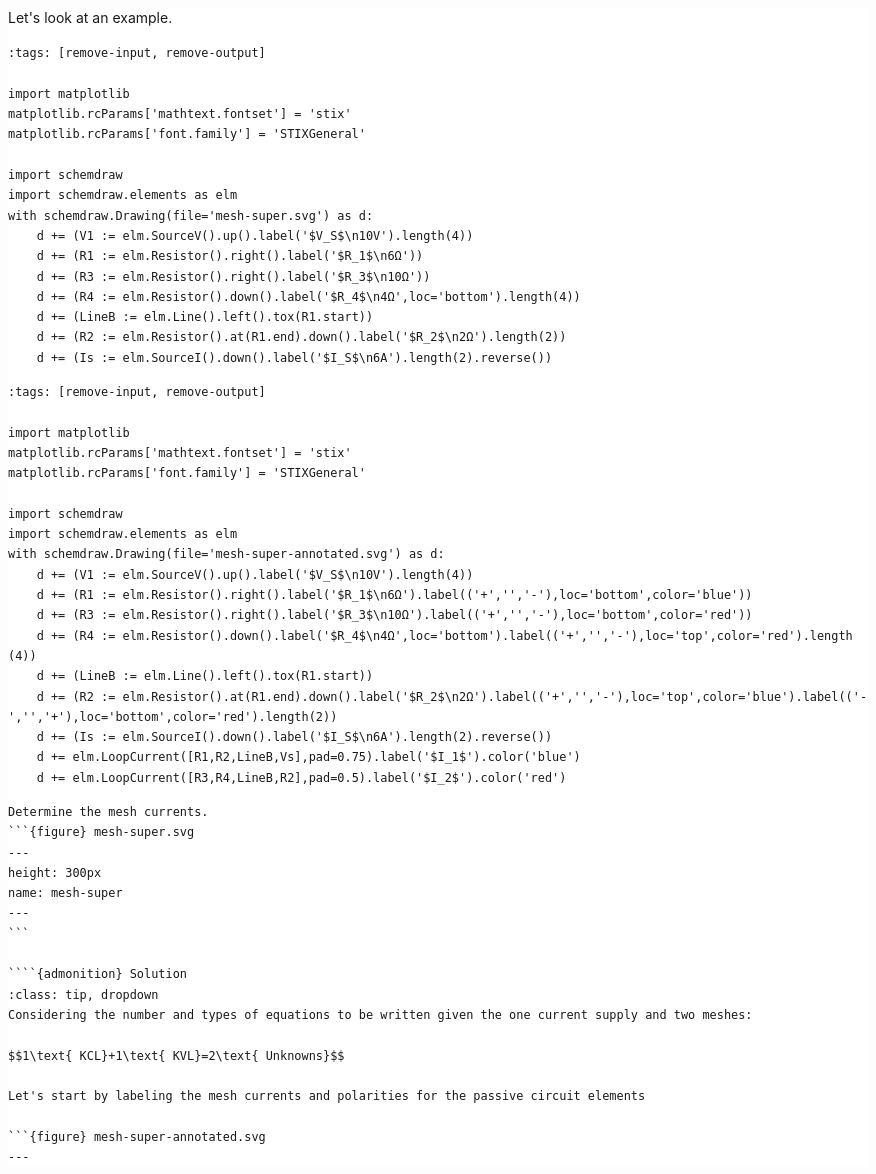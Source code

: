 Let's look at an example.

```{code-cell} ipython3
:tags: [remove-input, remove-output]

import matplotlib
matplotlib.rcParams['mathtext.fontset'] = 'stix'
matplotlib.rcParams['font.family'] = 'STIXGeneral'

import schemdraw
import schemdraw.elements as elm
with schemdraw.Drawing(file='mesh-super.svg') as d:
    d += (V1 := elm.SourceV().up().label('$V_S$\n10V').length(4))
    d += (R1 := elm.Resistor().right().label('$R_1$\n6Ω'))
    d += (R3 := elm.Resistor().right().label('$R_3$\n10Ω'))
    d += (R4 := elm.Resistor().down().label('$R_4$\n4Ω',loc='bottom').length(4))
    d += (LineB := elm.Line().left().tox(R1.start))
    d += (R2 := elm.Resistor().at(R1.end).down().label('$R_2$\n2Ω').length(2))
    d += (Is := elm.SourceI().down().label('$I_S$\n6A').length(2).reverse())

```

```{code-cell} ipython3
:tags: [remove-input, remove-output]

import matplotlib
matplotlib.rcParams['mathtext.fontset'] = 'stix'
matplotlib.rcParams['font.family'] = 'STIXGeneral'

import schemdraw
import schemdraw.elements as elm
with schemdraw.Drawing(file='mesh-super-annotated.svg') as d:
    d += (V1 := elm.SourceV().up().label('$V_S$\n10V').length(4))
    d += (R1 := elm.Resistor().right().label('$R_1$\n6Ω').label(('+','','-'),loc='bottom',color='blue'))
    d += (R3 := elm.Resistor().right().label('$R_3$\n10Ω').label(('+','','-'),loc='bottom',color='red'))
    d += (R4 := elm.Resistor().down().label('$R_4$\n4Ω',loc='bottom').label(('+','','-'),loc='top',color='red').length(4))
    d += (LineB := elm.Line().left().tox(R1.start))
    d += (R2 := elm.Resistor().at(R1.end).down().label('$R_2$\n2Ω').label(('+','','-'),loc='top',color='blue').label(('-','','+'),loc='bottom',color='red').length(2))
    d += (Is := elm.SourceI().down().label('$I_S$\n6A').length(2).reverse())
    d += elm.LoopCurrent([R1,R2,LineB,Vs],pad=0.75).label('$I_1$').color('blue')
    d += elm.LoopCurrent([R3,R4,LineB,R2],pad=0.5).label('$I_2$').color('red')
```

`````{admonition} Example
Determine the mesh currents.
```{figure} mesh-super.svg
---
height: 300px
name: mesh-super
---
```

````{admonition} Solution
:class: tip, dropdown
Considering the number and types of equations to be written given the one current supply and two meshes:

$$1\text{ KCL}+1\text{ KVL}=2\text{ Unknowns}$$

Let's start by labeling the mesh currents and polarities for the passive circuit elements

```{figure} mesh-super-annotated.svg
---
`````